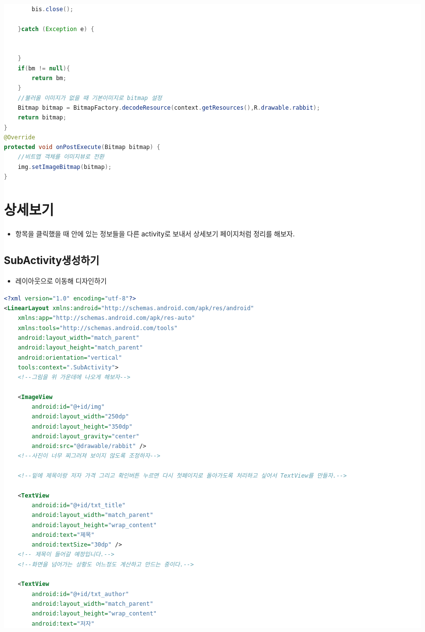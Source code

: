 ```java
        bis.close();

    }catch (Exception e) {


    }
    if(bm != null){
        return bm;
    }
    //불러올 이미지가 없을 때 기본이미지로 bitmap 설정
    Bitmap bitmap = BitmapFactory.decodeResource(context.getResources(),R.drawable.rabbit);
    return bitmap;
}
@Override
protected void onPostExecute(Bitmap bitmap) {
    //비트맵 객체를 이미지뷰로 전환
    img.setImageBitmap(bitmap);
}

```

# 상세보기
- 항목을 클릭했을 때 안에 있는 정보들을 다른 activity로 보내서 상세보기 페이지처럼 정리를 해보자.

## SubActivity생성하기
- 레이아웃으로 이동해 디자인하기

```xml
<?xml version="1.0" encoding="utf-8"?>
<LinearLayout xmlns:android="http://schemas.android.com/apk/res/android"
    xmlns:app="http://schemas.android.com/apk/res-auto"
    xmlns:tools="http://schemas.android.com/tools"
    android:layout_width="match_parent"
    android:layout_height="match_parent"
    android:orientation="vertical"
    tools:context=".SubActivity">
    <!--그림을 위 가운데에 나오게 해보자-->

    <ImageView
        android:id="@+id/img"
        android:layout_width="250dp"
        android:layout_height="350dp"
        android:layout_gravity="center"
        android:src="@drawable/rabbit" />
    <!--사진이 너무 찌그러져 보이지 않도록 조정하자-->

    <!--밑에 제목이랑 저자 가격 그리고 확인버튼 누르면 다시 첫페이지로 돌아가도록 처리하고 싶어서 TextView를 만들자.-->

    <TextView
        android:id="@+id/txt_title"
        android:layout_width="match_parent"
        android:layout_height="wrap_content"
        android:text="제목"
        android:textSize="30dp" />
    <!-- 제목이 들어갈 예정입니다.-->
    <!--화면을 넘어가는 상황도 어느정도 계산하고 만드는 중이다.-->

    <TextView
        android:id="@+id/txt_author"
        android:layout_width="match_parent"
        android:layout_height="wrap_content"
        android:text="저자"
```
